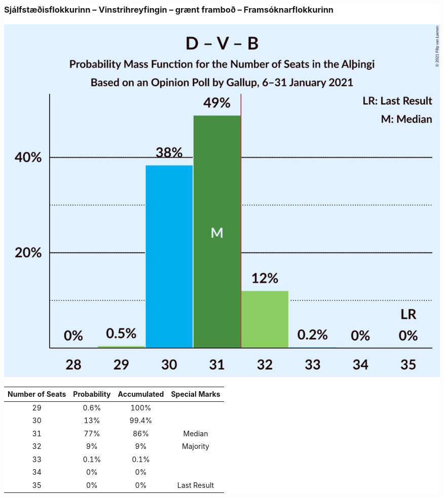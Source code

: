 ### Sjálfstæðisflokkurinn – Vinstrihreyfingin – grænt framboð – Framsóknarflokkurinn

![Graph with seats probability mass function not yet produced](2021-01-31-Gallup-coalitions-seats-pmf-d–v–b.png "Seats Probability Mass Function")

| Number of Seats | Probability | Accumulated | Special Marks |
|:---------------:|:-----------:|:-----------:|:-------------:|
| 29 | 0.6% | 100% |  |
| 30 | 13% | 99.4% |  |
| 31 | 77% | 86% | Median |
| 32 | 9% | 9% | Majority |
| 33 | 0.1% | 0.1% |  |
| 34 | 0% | 0% |  |
| 35 | 0% | 0% | Last Result |
